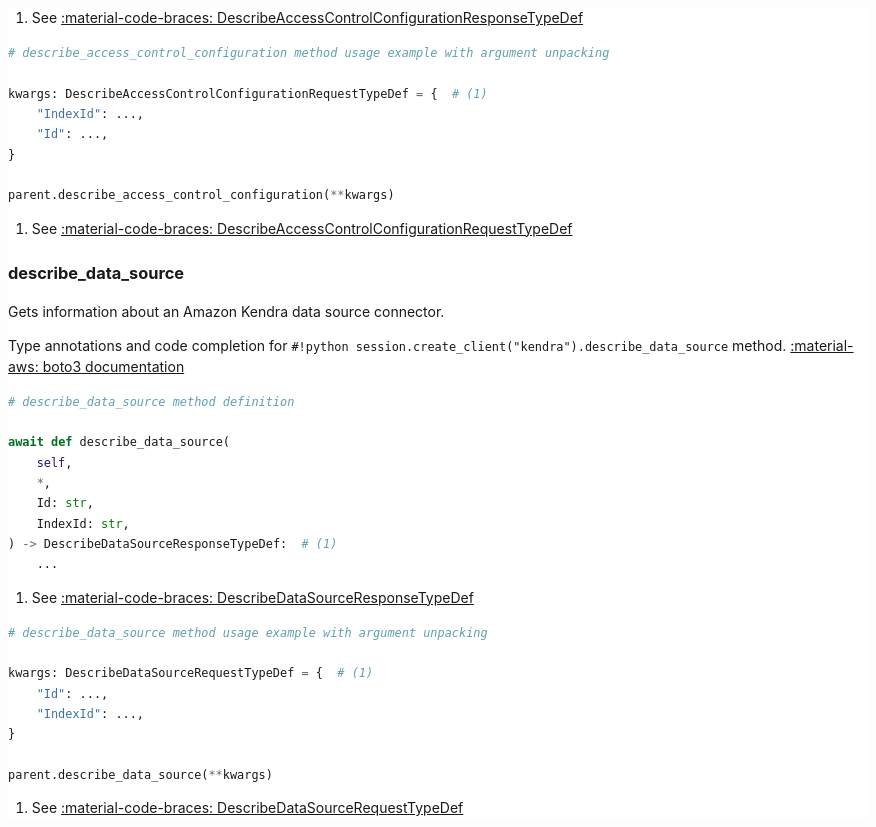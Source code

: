 1. See [:material-code-braces: DescribeAccessControlConfigurationResponseTypeDef](./type_defs.md#describeaccesscontrolconfigurationresponsetypedef)


```python
# describe_access_control_configuration method usage example with argument unpacking

kwargs: DescribeAccessControlConfigurationRequestTypeDef = {  # (1)
    "IndexId": ...,
    "Id": ...,
}

parent.describe_access_control_configuration(**kwargs)
```

1. See [:material-code-braces: DescribeAccessControlConfigurationRequestTypeDef](./type_defs.md#describeaccesscontrolconfigurationrequesttypedef)

### describe\_data\_source

Gets information about an Amazon Kendra data source connector.

Type annotations and code completion for `#!python session.create_client("kendra").describe_data_source` method.
[:material-aws: boto3 documentation](https://boto3.amazonaws.com/v1/documentation/api/latest/reference/services/kendra/client/describe_data_source.html)

```python
# describe_data_source method definition

await def describe_data_source(
    self,
    *,
    Id: str,
    IndexId: str,
) -> DescribeDataSourceResponseTypeDef:  # (1)
    ...
```

1. See [:material-code-braces: DescribeDataSourceResponseTypeDef](./type_defs.md#describedatasourceresponsetypedef)


```python
# describe_data_source method usage example with argument unpacking

kwargs: DescribeDataSourceRequestTypeDef = {  # (1)
    "Id": ...,
    "IndexId": ...,
}

parent.describe_data_source(**kwargs)
```

1. See [:material-code-braces: DescribeDataSourceRequestTypeDef](./type_defs.md#describedatasourcerequesttypedef)
